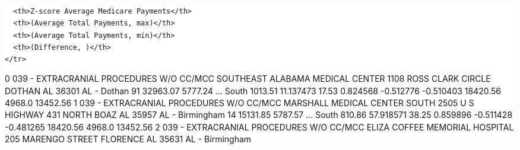       <th>Z-score Average Medicare Payments</th>
      <th>(Average Total Payments, max)</th>
      <th>(Average Total Payments, min)</th>
      <th>(Difference, )</th>
    </tr>
  </thead>
  <tbody>
    <tr>
      <th>0</th>
      <td>039 - EXTRACRANIAL PROCEDURES W/O CC/MCC</td>
      <td>SOUTHEAST ALABAMA MEDICAL CENTER</td>
      <td>1108 ROSS CLARK CIRCLE</td>
      <td>DOTHAN</td>
      <td>AL</td>
      <td>36301</td>
      <td>AL - Dothan</td>
      <td>91</td>
      <td>32963.07</td>
      <td>5777.24</td>
      <td>...</td>
      <td>South</td>
      <td>1013.51</td>
      <td>11.137473</td>
      <td>17.53</td>
      <td>0.824568</td>
      <td>-0.512776</td>
      <td>-0.510403</td>
      <td>18420.56</td>
      <td>4968.0</td>
      <td>13452.56</td>
    </tr>
    <tr>
      <th>1</th>
      <td>039 - EXTRACRANIAL PROCEDURES W/O CC/MCC</td>
      <td>MARSHALL MEDICAL CENTER SOUTH</td>
      <td>2505 U S HIGHWAY 431 NORTH</td>
      <td>BOAZ</td>
      <td>AL</td>
      <td>35957</td>
      <td>AL - Birmingham</td>
      <td>14</td>
      <td>15131.85</td>
      <td>5787.57</td>
      <td>...</td>
      <td>South</td>
      <td>810.86</td>
      <td>57.918571</td>
      <td>38.25</td>
      <td>0.859896</td>
      <td>-0.511428</td>
      <td>-0.481265</td>
      <td>18420.56</td>
      <td>4968.0</td>
      <td>13452.56</td>
    </tr>
    <tr>
      <th>2</th>
      <td>039 - EXTRACRANIAL PROCEDURES W/O CC/MCC</td>
      <td>ELIZA COFFEE MEMORIAL HOSPITAL</td>
      <td>205 MARENGO STREET</td>
      <td>FLORENCE</td>
      <td>AL</td>
      <td>35631</td>
      <td>AL - Birmingham</td>